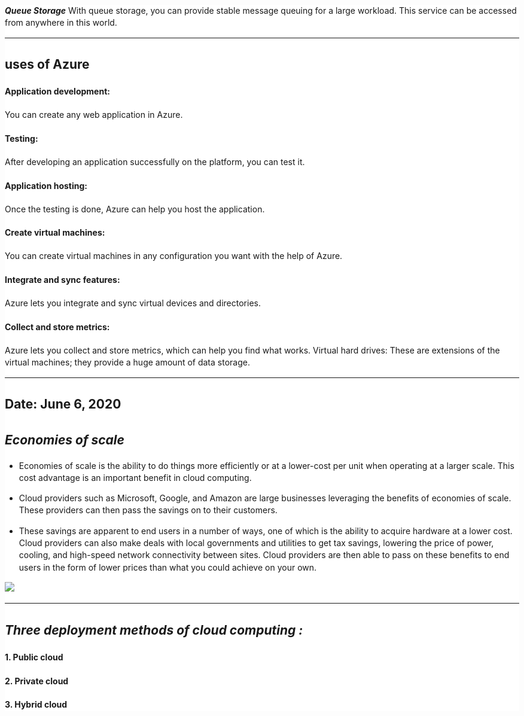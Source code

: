 ***Queue Storage*** 
With queue storage, you can provide stable message queuing for a large workload. This service can be accessed from anywhere in this world.

---

## uses of Azure

 #### Application development:
 You can create any web application in Azure.
#### Testing: 
After developing an application successfully on the platform, you can test it.
#### Application hosting: 
Once the testing is done, Azure can help you host the application.
#### Create virtual machines: 
You can create virtual machines in any configuration you want with the help of Azure. 
#### Integrate and sync features: 
Azure lets you integrate and sync virtual devices and directories. 
#### Collect and store metrics: 
Azure lets you collect and store metrics, which can help you find what works. 
Virtual hard drives: These are extensions of the virtual machines; they provide a huge amount of data storage.
   
---

 ## Date: June 6, 2020
 
 ## ***Economies of scale***
 
  - Economies of scale is the ability to do things more efficiently or at a lower-cost per unit when operating at a larger scale. This cost advantage is an important benefit in cloud computing.

 - Cloud providers such as Microsoft, Google, and Amazon are large businesses leveraging the benefits of economies of scale. These providers can then pass the savings on to their customers.
 
  - These savings are apparent to end users in a number of ways, one of which is the ability to acquire hardware at a lower cost. Cloud providers can also make deals with local governments and utilities to get tax savings, lowering the price of power, cooling, and high-speed network connectivity between sites.  Cloud providers are then able to pass on these benefits to end users in the form of lower prices than what you could achieve on your own.
  
   ![](https://docs.microsoft.com/en-us/learn/modules/principles-cloud-computing/media/3b-economiesofscale.png)
 
 ---

   ## ***Three deployment methods of cloud computing :***
   
#### 1. Public cloud
#### 2. Private cloud
#### 3. Hybrid  cloud
